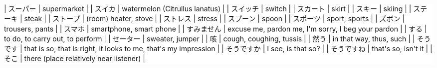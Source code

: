  | スーパー             | supermarket                                                                                                                                                                                                                                                      |
 | スイカ               | watermelon (Citrullus lanatus)                                                                                                                                                                                                                                   |
 | スイッチ             | switch                                                                                                                                                                                                                                                           |
 | スカート             | skirt                                                                                                                                                                                                                                                            |
 | スキー               | skiing                                                                                                                                                                                                                                                           |
 | ステーキ             | steak                                                                                                                                                                                                                                                            |
 | ストーブ             | (room) heater, stove                                                                                                                                                                                                                                             |
 | ストレス             | stress                                                                                                                                                                                                                                                           |
 | スプーン             | spoon                                                                                                                                                                                                                                                            |
 | スポーツ             | sport, sports                                                                                                                                                                                                                                                    |
 | ズボン               | trousers, pants                                                                                                                                                                                                                                                  |
 | スマホ               | smartphone, smart phone                                                                                                                                                                                                                                          |
 | すみません           | excuse me, pardon me, I'm sorry, I beg your pardon                                                                                                                                                                                                               |
 | する                 | to do, to carry out, to perform                                                                                                                                                                                                                                  |
 | セーター             | sweater, jumper                                                                                                                                                                                                                                                  |
 | 咳                   | cough, coughing, tussis                                                                                                                                                                                                                                          |
 | 然う                 | in that way, thus, such                                                                                                                                                                                                                                          |
 | そうです             | that is so, that is right, it looks to me, that's my impression                                                                                                                                                                                                  |
 | そうですか           | I see, is that so?                                                                                                                                                                                                                                               |
 | そうですね           | that's so, isn't it                                                                                                                                                                                                                                              |
 | そこ                 | there (place relatively near listener)                                                                                                                                                                                                                           |